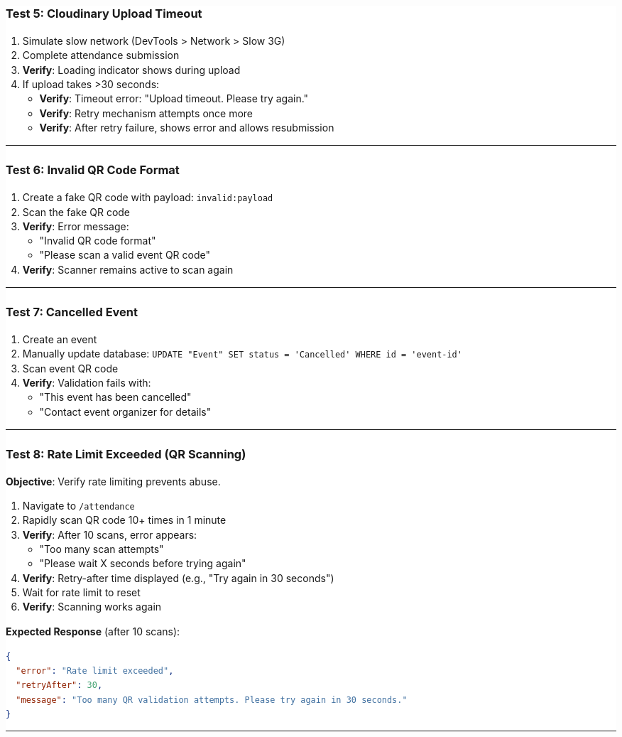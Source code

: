 
### Test 5: Cloudinary Upload Timeout

1. Simulate slow network (DevTools > Network > Slow 3G)
2. Complete attendance submission
3. **Verify**: Loading indicator shows during upload
4. If upload takes >30 seconds:
   - **Verify**: Timeout error: "Upload timeout. Please try again."
   - **Verify**: Retry mechanism attempts once more
   - **Verify**: After retry failure, shows error and allows resubmission

---

### Test 6: Invalid QR Code Format

1. Create a fake QR code with payload: `invalid:payload`
2. Scan the fake QR code
3. **Verify**: Error message:
   - "Invalid QR code format"
   - "Please scan a valid event QR code"
4. **Verify**: Scanner remains active to scan again

---

### Test 7: Cancelled Event

1. Create an event
2. Manually update database: `UPDATE "Event" SET status = 'Cancelled' WHERE id = 'event-id'`
3. Scan event QR code
4. **Verify**: Validation fails with:
   - "This event has been cancelled"
   - "Contact event organizer for details"

---

### Test 8: Rate Limit Exceeded (QR Scanning)

**Objective**: Verify rate limiting prevents abuse.

1. Navigate to `/attendance`
2. Rapidly scan QR code 10+ times in 1 minute
3. **Verify**: After 10 scans, error appears:
   - "Too many scan attempts"
   - "Please wait X seconds before trying again"
4. **Verify**: Retry-after time displayed (e.g., "Try again in 30 seconds")
5. Wait for rate limit to reset
6. **Verify**: Scanning works again

**Expected Response** (after 10 scans):

```json
{
  "error": "Rate limit exceeded",
  "retryAfter": 30,
  "message": "Too many QR validation attempts. Please try again in 30 seconds."
}
```

---
